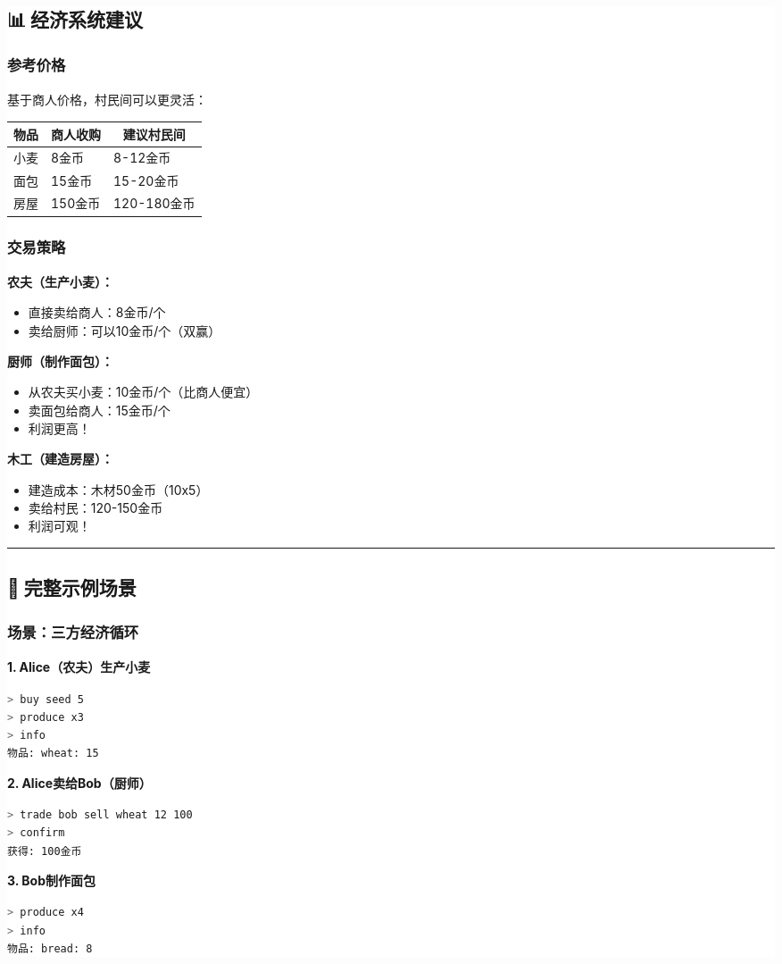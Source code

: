 
## 📊 经济系统建议

### 参考价格

基于商人价格，村民间可以更灵活：

| 物品 | 商人收购 | 建议村民间 |
|------|---------|-----------|
| 小麦 | 8金币 | 8-12金币 |
| 面包 | 15金币 | 15-20金币 |
| 房屋 | 150金币 | 120-180金币 |

### 交易策略

**农夫（生产小麦）：**
- 直接卖给商人：8金币/个
- 卖给厨师：可以10金币/个（双赢）

**厨师（制作面包）：**
- 从农夫买小麦：10金币/个（比商人便宜）
- 卖面包给商人：15金币/个
- 利润更高！

**木工（建造房屋）：**
- 建造成本：木材50金币（10x5）
- 卖给村民：120-150金币
- 利润可观！

---

## 🚀 完整示例场景

### 场景：三方经济循环

**1. Alice（农夫）生产小麦**
```bash
> buy seed 5
> produce x3
> info
物品: wheat: 15
```

**2. Alice卖给Bob（厨师）**
```bash
> trade bob sell wheat 12 100
> confirm
获得: 100金币
```

**3. Bob制作面包**
```bash
> produce x4
> info
物品: bread: 8
```

